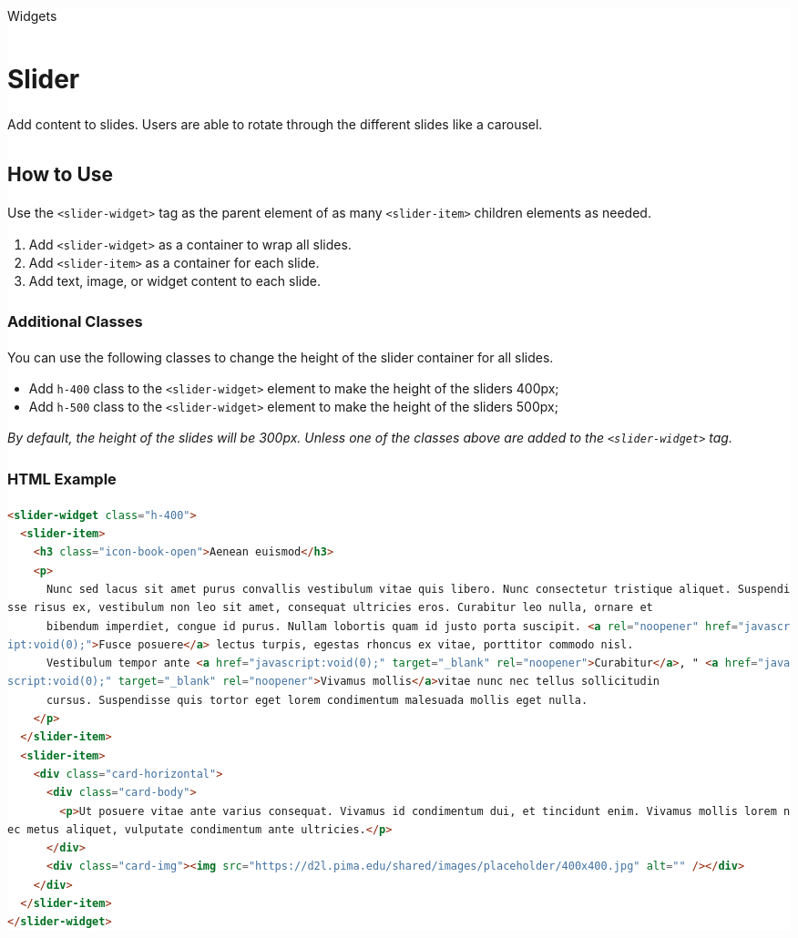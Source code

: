 <p class="section-text">Widgets</p>

# Slider

Add content to slides. Users are able to rotate through the different slides like a carousel.

## How to Use

Use the `<slider-widget>` tag as the parent element of as many `<slider-item>` children elements as needed.

1. Add `<slider-widget>` as a container to wrap all slides.
2. Add `<slider-item>` as a container for each slide.
3. Add text, image, or widget content to each slide.

### Additional Classes

You can use the following classes to change the height of the slider container for all slides.

- Add `h-400` class to the `<slider-widget>` element to make the height of the sliders 400px;
- Add `h-500` class to the `<slider-widget>` element to make the height of the sliders 500px;

_By default, the height of the slides will be 300px. Unless one of the classes above are added to the `<slider-widget>` tag._

### HTML Example

```html
<slider-widget class="h-400">
  <slider-item>
    <h3 class="icon-book-open">Aenean euismod</h3>
    <p>
      Nunc sed lacus sit amet purus convallis vestibulum vitae quis libero. Nunc consectetur tristique aliquet. Suspendisse risus ex, vestibulum non leo sit amet, consequat ultricies eros. Curabitur leo nulla, ornare et
      bibendum imperdiet, congue id purus. Nullam lobortis quam id justo porta suscipit. <a rel="noopener" href="javascript:void(0);">Fusce posuere</a> lectus turpis, egestas rhoncus ex vitae, porttitor commodo nisl.
      Vestibulum tempor ante <a href="javascript:void(0);" target="_blank" rel="noopener">Curabitur</a>, " <a href="javascript:void(0);" target="_blank" rel="noopener">Vivamus mollis</a>vitae nunc nec tellus sollicitudin
      cursus. Suspendisse quis tortor eget lorem condimentum malesuada mollis eget nulla.
    </p>
  </slider-item>
  <slider-item>
    <div class="card-horizontal">
      <div class="card-body">
        <p>Ut posuere vitae ante varius consequat. Vivamus id condimentum dui, et tincidunt enim. Vivamus mollis lorem nec metus aliquet, vulputate condimentum ante ultricies.</p>
      </div>
      <div class="card-img"><img src="https://d2l.pima.edu/shared/images/placeholder/400x400.jpg" alt="" /></div>
    </div>
  </slider-item>
</slider-widget>
```
